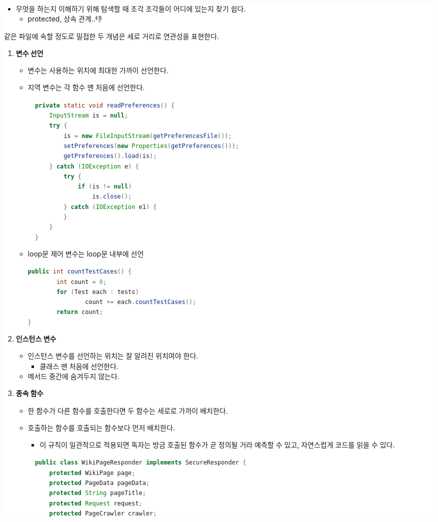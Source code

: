 - 무엇을 하는지 이해하기 위해 탐색할 때 조각 조각들이 어디에 있는지 찾기 쉽다.
    - protected, 상속 관계..👎

같은 파일에 속할 정도로 밀접한 두 개념은 세로 거리로 연관성을 표현한다.


1. **변수 선언**
    - 변수는 사용하는 위치에 최대한 가까이 선언한다.
    - 지역 변수는 각 함수 맨 처음에 선언한다.
        
        ```java
          private static void readPreferences() {
              InputStream is = null;
              try {
                  is = new FileInputStream(getPreferencesFile());
                  setPreferences(new Properties(getPreferences()));
                  getPreferences().load(is);
              } catch (IOException e) {
                  try {
                      if (is != null)
                          is.close();
                  } catch (IOException e1) {
                  }
              }
          }
        ```
        
    - loop문 제어 변수는 loop문 내부에 선언
        
        ```java
        public int countTestCases() {
        		int count = 0;
        		for (Test each : tests) 
        				count += each.countTestCases();
        		return count;
        }
        ```
        

1. **인스턴스 변수**
    - 인스턴스 변수를 선언하는 위치는 잘 알려진 위치여야 한다.
        - 클래스 맨 처음에 선언한다.
    - 메서드 중간에 숨겨두지 않는다.

1. **종속 함수**
    - 한 함수가 다른 함수를 호출한다면 두 함수는 세로로 가까이 배치한다.
    - 호출하는 함수를 호출되는 함수보다 먼저 배치한다.
        - 이 규칙이 일관적으로 적용되면 독자는 방금 호출된 함수가 곧 정의될 거라 예측할 수 있고, 자연스럽게 코드를 읽을 수 있다.
        
        ```java
          public class WikiPageResponder implements SecureResponder { 
              protected WikiPage page;
              protected PageData pageData;
              protected String pageTitle;
              protected Request request; 
              protected PageCrawler crawler;
        